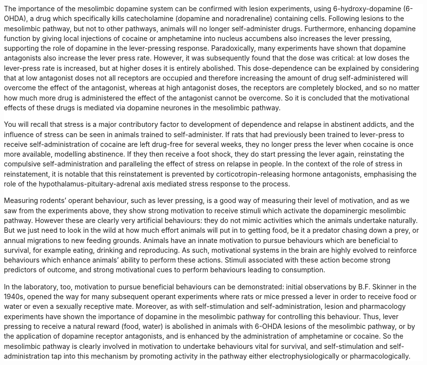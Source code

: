 The importance of the mesolimbic dopamine system can be confirmed with lesion experiments, using 6-hydroxy-dopamine (6-OHDA), a drug which specifically 
kills catecholamine (dopamine and noradrenaline) containing cells. Following lesions to the mesolimbic pathway, but not to other pathways, animals will no 
longer self-administer drugs. Furthermore, enhancing dopamine function by giving local injections of cocaine or amphetamine into nucleus accumbens also 
increases the lever pressing, supporting the role of dopamine in the lever-pressing response. Paradoxically, many experiments have shown that dopamine 
antagonists also increase the lever press rate. However, it was subsequently found that the dose was critical: at low doses the lever-press rate is 
increased, but at higher doses it is entirely abolished. This dose-dependence can be explained by considering that at low antagonist doses not all 
receptors are occupied and therefore increasing the amount of drug self-administered will overcome the effect of the antagonist, whereas at high antagonist 
doses, the receptors are completely blocked, and so no matter how much more drug is administered the effect of the antagonist cannot be overcome. So it is 
concluded that the motivational effects of these drugs is mediated via dopamine neurones in the mesolimbic pathway. 

You will recall that stress is a major contributory factor to development of dependence and relapse in abstinent addicts, and the influence of stress can 
be seen in animals trained to self-administer. If rats that had previously been trained to lever-press to receive self-administration of cocaine are left 
drug-free for several weeks, they no longer press the lever when cocaine is once more available, modelling abstinence. If they then receive a foot shock, 
they do start pressing the lever again, reinstating the compulsive self-administration and paralleling the effect of stress on relapse in people. In the 
context of the role of stress in reinstatement, it is notable that this reinstatement is prevented by corticotropin-releasing hormone antagonists, 
emphasising the role of the hypothalamus-pituitary-adrenal axis mediated stress response to the process. 

Measuring rodents’ operant behaviour, such as lever pressing, is a good way of measuring their level of motivation, and as we saw from the experiments 
above, they show strong motivation to receive stimuli which activate the dopaminergic mesolimbic pathway. However these are clearly very artificial 
behaviours: they do not mimic activities which the animals undertake naturally. But we just need to look in the wild at how much effort animals will put in 
to getting food, be it a predator chasing down a prey, or annual migrations to new feeding grounds. Animals have an innate motivation to pursue behaviours 
which are beneficial to survival, for example eating, drinking and reproducing. As such, motivational systems in the brain are highly evolved to reinforce 
behaviours which enhance animals’ ability to perform these actions. Stimuli associated with these action become strong predictors of outcome, and strong 
motivational cues to perform behaviours leading to consumption. 

In the laboratory, too, motivation to pursue beneficial behaviours can be demonstrated: initial observations by B.F. Skinner in the 1940s, opened the way 
for many subsequent operant experiments where rats or mice pressed a lever in order to receive food or water or even a sexually receptive mate. Moreover, 
as with self-stimulation and self-administration, lesion and pharmacology experiments have shown the importance of dopamine in the mesolimbic pathway for 
controlling this behaviour. Thus, lever pressing to receive a natural reward (food, water) is abolished in animals with 6-OHDA lesions of the mesolimbic 
pathway, or by the application of dopamine receptor antagonists, and is enhanced by the administration of amphetamine or cocaine. So the mesolimbic pathway 
is clearly involved in motivation to undertake behaviours vital for survival, and self-stimulation and self-administration tap into this mechanism by 
promoting activity in the pathway either electrophysiologically or pharmacologically. 
